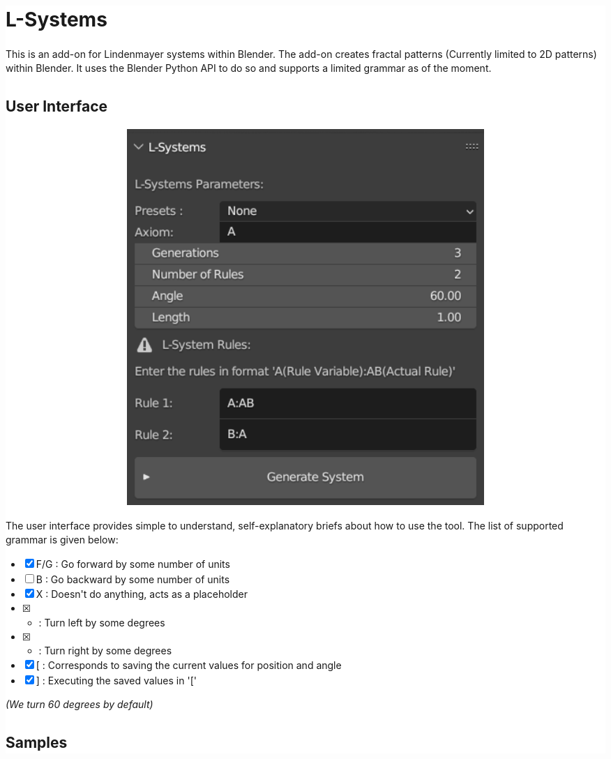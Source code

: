 # L-Systems
This is an add-on for Lindenmayer systems within Blender. The add-on creates fractal patterns (Currently limited to 2D patterns) within Blender. It uses the Blender Python API to do so and supports a limited grammar as of the moment. 

## User Interface

<p align="center">
  <img src="/Images/L-System%231.png" width="512" title="User Interface"> 
</p>

The user interface provides simple to understand, self-explanatory briefs about how to use the tool. The list of supported grammar is given below:
- [x] F/G : Go forward by some number of units
- [ ] B : Go backward by some number of units
- [x] X : Doesn't do anything, acts as a placeholder
- [x] - : Turn left by some degrees
- [x] + : Turn right by some degrees
- [x] [ : Corresponds to saving the current values for position and angle
- [x] ] : Executing the saved values in '['

*(We turn 60 degrees by default)*

## Samples

<p align="center">